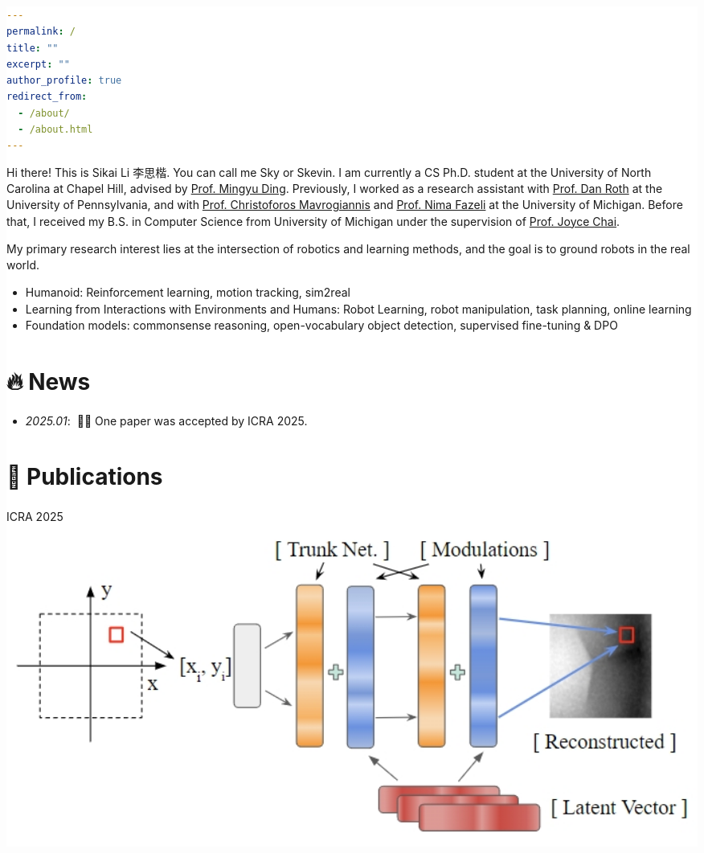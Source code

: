 ```yaml
---
permalink: /
title: ""
excerpt: ""
author_profile: true
redirect_from: 
  - /about/
  - /about.html
---
```


<span class='anchor' id='about-me'></span>

Hi there! This is Sikai Li 李思楷. You can call me Sky or Skevin. I am currently a CS Ph.D. student at the University of North Carolina at Chapel Hill, advised by [Prof. Mingyu Ding](https://dingmyu.github.io/). Previously, I worked as a research assistant with [Prof. Dan Roth](https://www.cis.upenn.edu/~danroth/) at the University of Pennsylvania, and with [Prof. Christoforos Mavrogiannis](https://chrismavrogiannis.com/) and [Prof. Nima Fazeli](https://www.mmintlab.com/people/nima-fazeli/) at the University of Michigan. Before that, I received my B.S. in Computer Science from University of Michigan under the supervision of [Prof. Joyce Chai](https://web.eecs.umich.edu/~chaijy/).

My primary research interest lies at the intersection of robotics and learning methods, and the goal is to ground robots in the real world.
- Humanoid: Reinforcement learning, motion tracking, sim2real
- Learning from Interactions with Environments and Humans: Robot Learning, robot manipulation, task planning, online learning
- Foundation models: commonsense reasoning, open-vocabulary object detection, supervised fine-tuning & DPO

# 🔥 News
- *2025.01*: &nbsp;🎉🎉 One paper was accepted by ICRA 2025.




# 📝 Publications 

<div class='paper-box'><div class='paper-box-image'><div><div class="badge">ICRA 2025</div><img src='images/arch.png' alt="arch" width="100%"></div></div>
<div class='paper-box-text' markdown="1">
